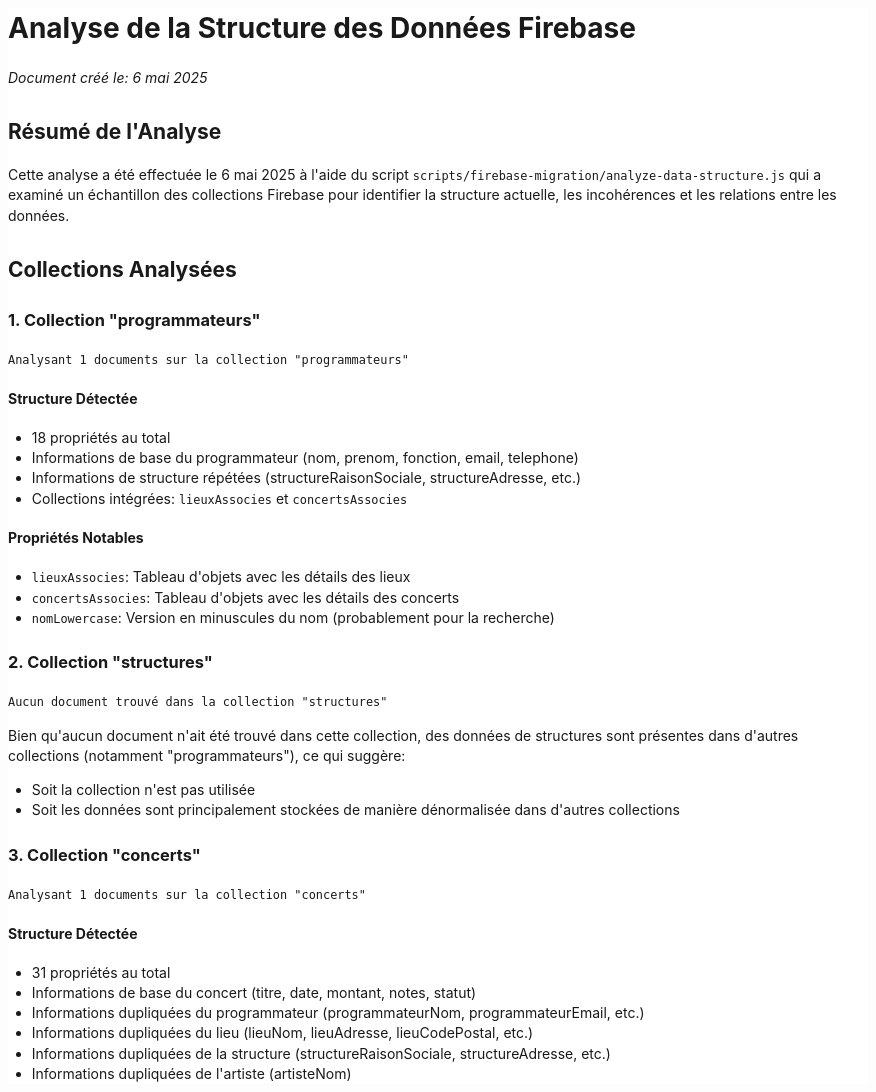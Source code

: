 # Analyse de la Structure des Données Firebase

*Document créé le: 6 mai 2025*

## Résumé de l'Analyse

Cette analyse a été effectuée le 6 mai 2025 à l'aide du script `scripts/firebase-migration/analyze-data-structure.js` qui a examiné un échantillon des collections Firebase pour identifier la structure actuelle, les incohérences et les relations entre les données.

## Collections Analysées

### 1. Collection "programmateurs"

```
Analysant 1 documents sur la collection "programmateurs"
```

#### Structure Détectée
- 18 propriétés au total
- Informations de base du programmateur (nom, prenom, fonction, email, telephone)
- Informations de structure répétées (structureRaisonSociale, structureAdresse, etc.)
- Collections intégrées: `lieuxAssocies` et `concertsAssocies`

#### Propriétés Notables
- `lieuxAssocies`: Tableau d'objets avec les détails des lieux
- `concertsAssocies`: Tableau d'objets avec les détails des concerts
- `nomLowercase`: Version en minuscules du nom (probablement pour la recherche)

### 2. Collection "structures"

```
Aucun document trouvé dans la collection "structures"
```

Bien qu'aucun document n'ait été trouvé dans cette collection, des données de structures sont présentes dans d'autres collections (notamment "programmateurs"), ce qui suggère:
- Soit la collection n'est pas utilisée
- Soit les données sont principalement stockées de manière dénormalisée dans d'autres collections

### 3. Collection "concerts"

```
Analysant 1 documents sur la collection "concerts"
```

#### Structure Détectée
- 31 propriétés au total
- Informations de base du concert (titre, date, montant, notes, statut)
- Informations dupliquées du programmateur (programmateurNom, programmateurEmail, etc.)
- Informations dupliquées du lieu (lieuNom, lieuAdresse, lieuCodePostal, etc.)
- Informations dupliquées de la structure (structureRaisonSociale, structureAdresse, etc.)
- Informations dupliquées de l'artiste (artisteNom)
